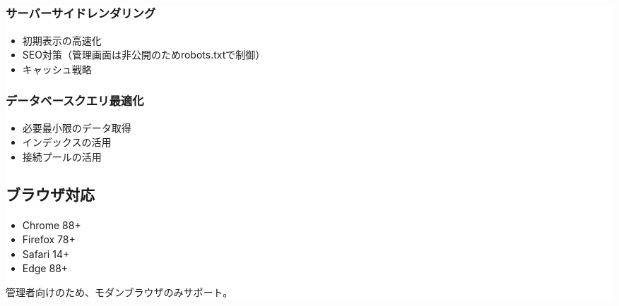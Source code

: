 ### サーバーサイドレンダリング
- 初期表示の高速化
- SEO対策（管理画面は非公開のためrobots.txtで制御）
- キャッシュ戦略

### データベースクエリ最適化
- 必要最小限のデータ取得
- インデックスの活用
- 接続プールの活用

## ブラウザ対応

- Chrome 88+
- Firefox 78+
- Safari 14+
- Edge 88+

管理者向けのため、モダンブラウザのみサポート。 